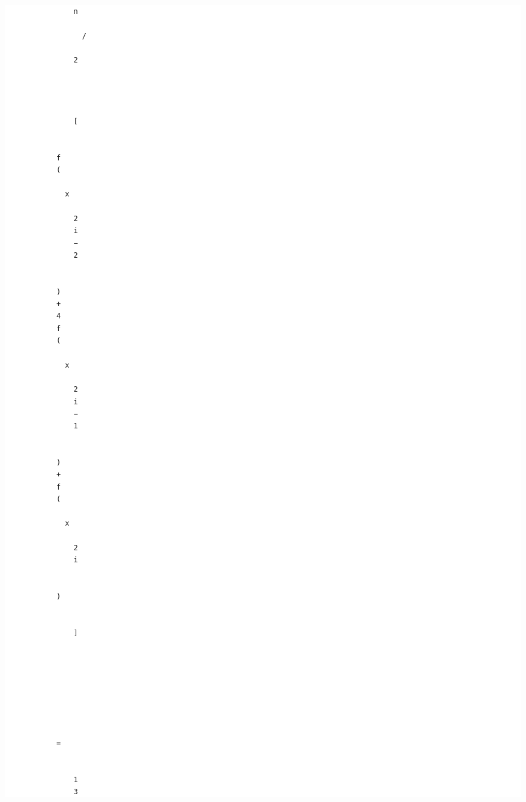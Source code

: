                   
                    n
                    
                      /
                    
                    2
                  
                
                
                  
                    [
                  
                
                f
                (
                
                  x
                  
                    2
                    i
                    −
                    2
                  
                
                )
                +
                4
                f
                (
                
                  x
                  
                    2
                    i
                    −
                    1
                  
                
                )
                +
                f
                (
                
                  x
                  
                    2
                    i
                  
                
                )
                
                  
                    ]
                  
                
              
            
            
              
              
                
                =
                
                  
                    1
                    3
                  